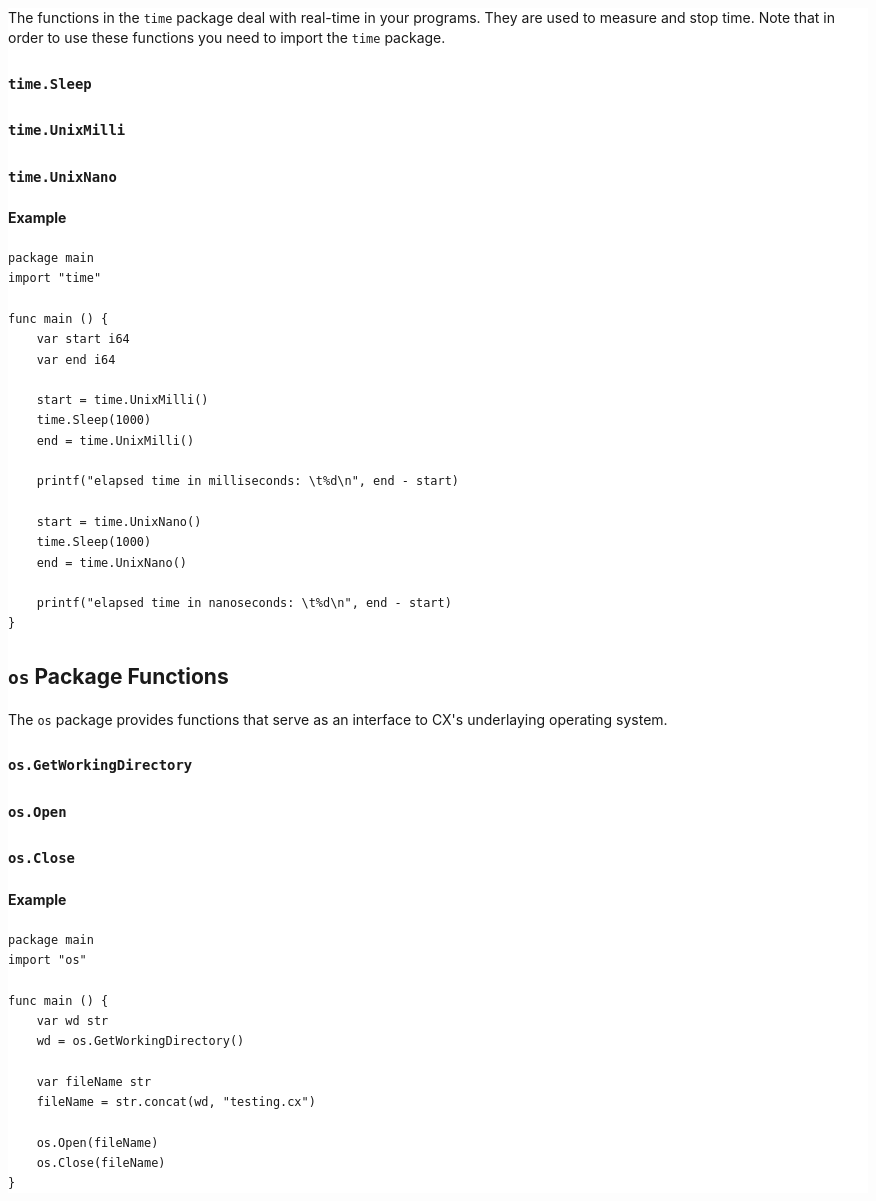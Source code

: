 The functions in the `time` package deal with real-time in your
programs. They are used to measure and stop time. Note that in order
to use these functions you need to import the `time` package.

### `time.Sleep`
### `time.UnixMilli`
### `time.UnixNano`

#### Example

```
package main
import "time"

func main () {
	var start i64
	var end i64

	start = time.UnixMilli()
	time.Sleep(1000)
	end = time.UnixMilli()

	printf("elapsed time in milliseconds: \t%d\n", end - start)

	start = time.UnixNano()
	time.Sleep(1000)
	end = time.UnixNano()

	printf("elapsed time in nanoseconds: \t%d\n", end - start)
}
```

## `os` Package Functions

The `os` package provides functions that serve as an interface to CX's
underlaying operating system.

### `os.GetWorkingDirectory`
### `os.Open`
### `os.Close`

#### Example

```
package main
import "os"

func main () {
	var wd str
	wd = os.GetWorkingDirectory()

	var fileName str
	fileName = str.concat(wd, "testing.cx")

	os.Open(fileName)
	os.Close(fileName)
}
```
